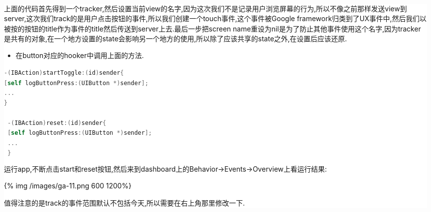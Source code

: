上面的代码首先得到一个tracker,然后设置当前view的名字,因为这次我们不是记录用户浏览屏幕的行为,所以不像之前那样发送view到server,这次我们track的是用户点击按钮的事件,所以我们创建一个touch事件,这个事件被Google framework归类到了UX事件中,然后我们以被按的按钮的title作为事件的title然后传送到server上去.最后一步把screen name重设为nil是为了防止其他事件使用这个名字,因为tracker是共有的对象,在一个地方设置的state会影响另一个地方的使用,所以除了应该共享的state之外,在设置后应该还原.

* 在button对应的hooker中调用上面的方法. 

```objective-c
-(IBAction)startToggle:(id)sender{
[self logButtonPress:(UIButton *)sender];   
...
}

 -(IBAction)reset:(id)sender{
 [self logButtonPress:(UIButton *)sender];   
 ...
 }
```

运行app,不断点击start和reset按钮,然后来到dashboard上的Behavior->Events->Overview上看运行结果:

{% img /images/ga-11.png 600 1200%}

值得注意的是track的事件范围默认不包括今天,所以需要在右上角那里修改一下.


    

